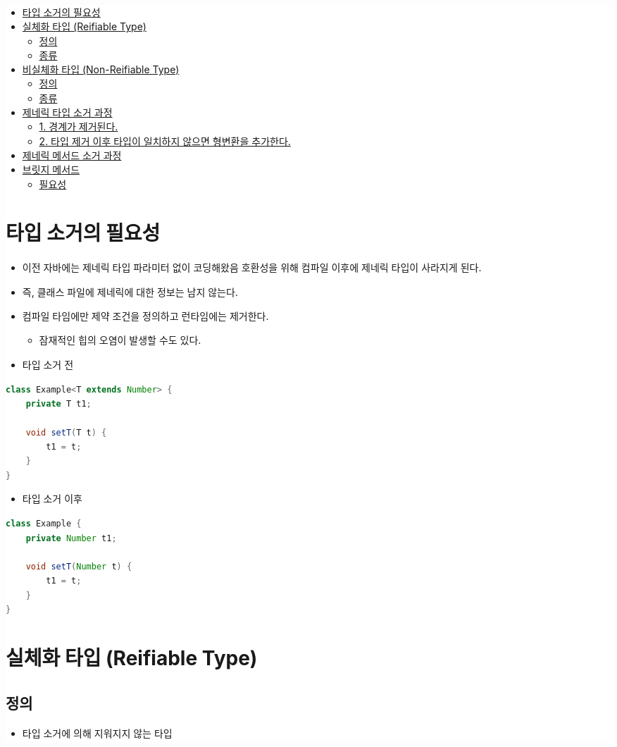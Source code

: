 - [타입 소거의 필요성](#타입-소거의-필요성)
- [실체화 타입 (Reifiable Type)](#실체화-타입-reifiable-type)
    * [정의](#정의)
    * [종류](#종류)
- [비실체화 타입 (Non-Reifiable Type)](#비실체화-타입-non-reifiable-type)
    * [정의](#정의-1)
    * [종류](#종류-1)
- [제네릭 타입 소거 과정](#제네릭-타입-소거-과정)
    * [1. 경계가 제거된다.](#1-경계가-제거된다)
    * [2. 타입 제거 이후 타입이 일치하지 않으면 형변환을 추가한다.](#2-타입-제거-이후-타입이-일치하지-않으면-형변환을-추가한다)
- [제네릭 메서드 소거 과정](#제네릭-메서드-소거-과정)
- [브릿지 메서드](#브릿지-메서드)
    * [필요성](#필요성)

# 타입 소거의 필요성

- 이전 자바에는 제네릭 타입 파라미터 없이 코딩해왔음
  호환성을 위해 컴파일 이후에 제네릭 타입이 사라지게 된다.

- 즉, 클래스 파일에 제네릭에 대한 정보는 남지 않는다.
- 컴파일 타임에만 제약 조건을 정의하고 런타임에는 제거한다.
    - 잠재적인 힙의 오염이 발생할 수도 있다.

- 타입 소거 전

```java
class Example<T extends Number> {
    private T t1;

    void setT(T t) {
        t1 = t;
    }
}
```

- 타입 소거 이후

```java
class Example {
    private Number t1;

    void setT(Number t) {
        t1 = t;
    }
}
```

# 실체화 타입 (Reifiable Type)

## 정의

- 타입 소거에 의해 지워지지 않는 타입
